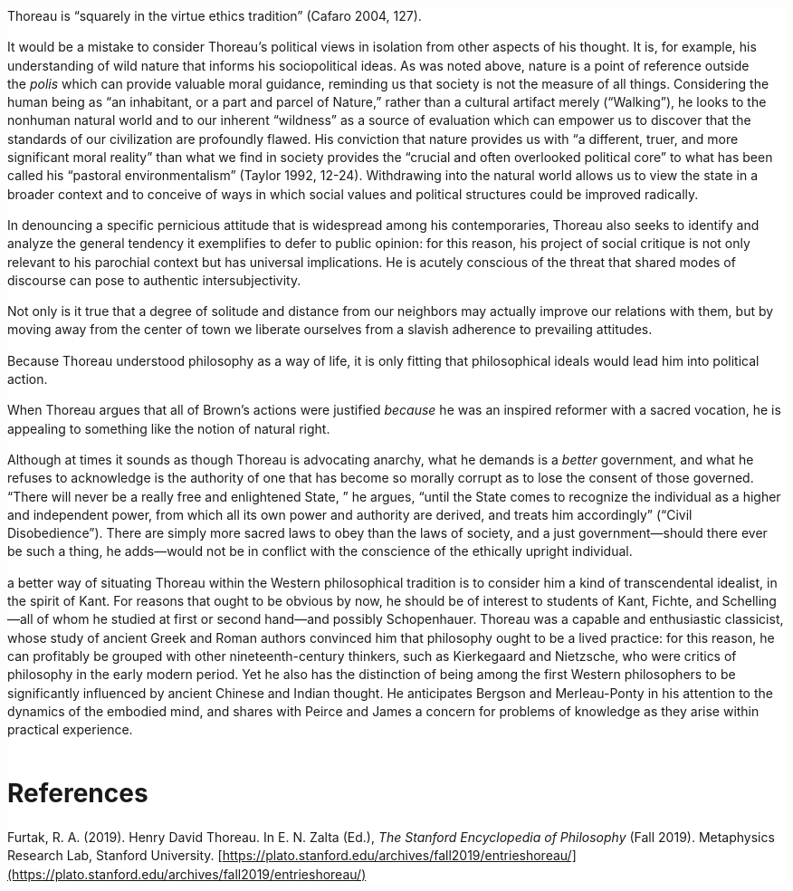 Thoreau is “squarely in the virtue ethics tradition” (Cafaro 2004, 127).

It would be a mistake to consider Thoreau’s political views in isolation from other aspects of his thought. It is, for example, his understanding of wild nature that informs his sociopolitical ideas. As was noted above, nature is a point of reference outside the _polis_ which can provide valuable moral guidance, reminding us that society is not the measure of all things. Considering the human being as “an inhabitant, or a part and parcel of Nature,” rather than a cultural artifact merely (“Walking”), he looks to the nonhuman natural world and to our inherent “wildness” as a source of evaluation which can empower us to discover that the standards of our civilization are profoundly flawed. His conviction that nature provides us with “a different, truer, and more significant moral reality” than what we find in society provides the “crucial and often overlooked political core” to what has been called his “pastoral environmentalism” (Taylor 1992, 12-24). Withdrawing into the natural world allows us to view the state in a broader context and to conceive of ways in which social values and political structures could be improved radically.

In denouncing a specific pernicious attitude that is widespread among his contemporaries, Thoreau also seeks to identify and analyze the general tendency it exemplifies to defer to public opinion: for this reason, his project of social critique is not only relevant to his parochial context but has universal implications. He is acutely conscious of the threat that shared modes of discourse can pose to authentic intersubjectivity.

Not only is it true that a degree of solitude and distance from our neighbors may actually improve our relations with them, but by moving away from the center of town we liberate ourselves from a slavish adherence to prevailing attitudes.

Because Thoreau understood philosophy as a way of life, it is only fitting that philosophical ideals would lead him into political action.

When Thoreau argues that all of Brown’s actions were justified _because_ he was an inspired reformer with a sacred vocation, he is appealing to something like the notion of natural right.

Although at times it sounds as though Thoreau is advocating anarchy, what he demands is a _better_ government, and what he refuses to acknowledge is the authority of one that has become so morally corrupt as to lose the consent of those governed. “There will never be a really free and enlightened State, ” he argues, “until the State comes to recognize the individual as a higher and independent power, from which all its own power and authority are derived, and treats him accordingly” (“Civil Disobedience”). There are simply more sacred laws to obey than the laws of society, and a just government—should there ever be such a thing, he adds—would not be in conflict with the conscience of the ethically upright individual.

a better way of situating Thoreau within the Western philosophical tradition is to consider him a kind of transcendental idealist, in the spirit of Kant. For reasons that ought to be obvious by now, he should be of interest to students of Kant, Fichte, and Schelling—all of whom he studied at first or second hand—and possibly Schopenhauer. Thoreau was a capable and enthusiastic classicist, whose study of ancient Greek and Roman authors convinced him that philosophy ought to be a lived practice: for this reason, he can profitably be grouped with other nineteenth-century thinkers, such as Kierkegaard and Nietzsche, who were critics of philosophy in the early modern period. Yet he also has the distinction of being among the first Western philosophers to be significantly influenced by ancient Chinese and Indian thought. He anticipates Bergson and Merleau-Ponty in his attention to the dynamics of the embodied mind, and shares with Peirce and James a concern for problems of knowledge as they arise within practical experience.

# References

Furtak, R. A. (2019). Henry David Thoreau. In E. N. Zalta (Ed.), _The Stanford Encyclopedia of Philosophy_ (Fall 2019). Metaphysics Research Lab, Stanford University. [https://plato.stanford.edu/archives/fall2019/entrieshoreau/](https://plato.stanford.edu/archives/fall2019/entrieshoreau/)